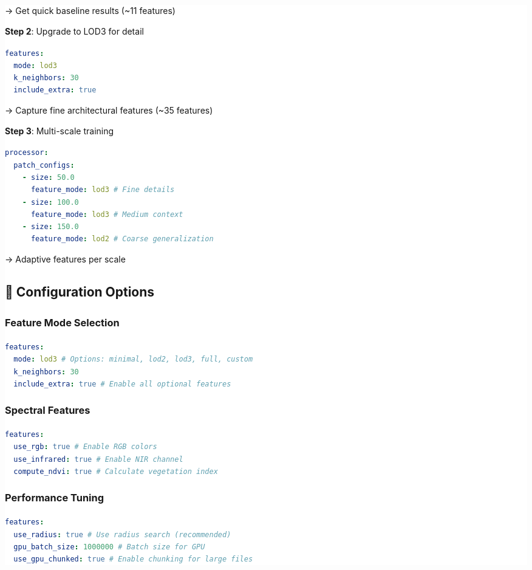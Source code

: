 → Get quick baseline results (~11 features)

**Step 2**: Upgrade to LOD3 for detail

```yaml
features:
  mode: lod3
  k_neighbors: 30
  include_extra: true
```

→ Capture fine architectural features (~35 features)

**Step 3**: Multi-scale training

```yaml
processor:
  patch_configs:
    - size: 50.0
      feature_mode: lod3 # Fine details
    - size: 100.0
      feature_mode: lod3 # Medium context
    - size: 150.0
      feature_mode: lod2 # Coarse generalization
```

→ Adaptive features per scale

## 🔧 Configuration Options

### Feature Mode Selection

```yaml
features:
  mode: lod3 # Options: minimal, lod2, lod3, full, custom
  k_neighbors: 30
  include_extra: true # Enable all optional features
```

### Spectral Features

```yaml
features:
  use_rgb: true # Enable RGB colors
  use_infrared: true # Enable NIR channel
  compute_ndvi: true # Calculate vegetation index
```

### Performance Tuning

```yaml
features:
  use_radius: true # Use radius search (recommended)
  gpu_batch_size: 1000000 # Batch size for GPU
  use_gpu_chunked: true # Enable chunking for large files
```
